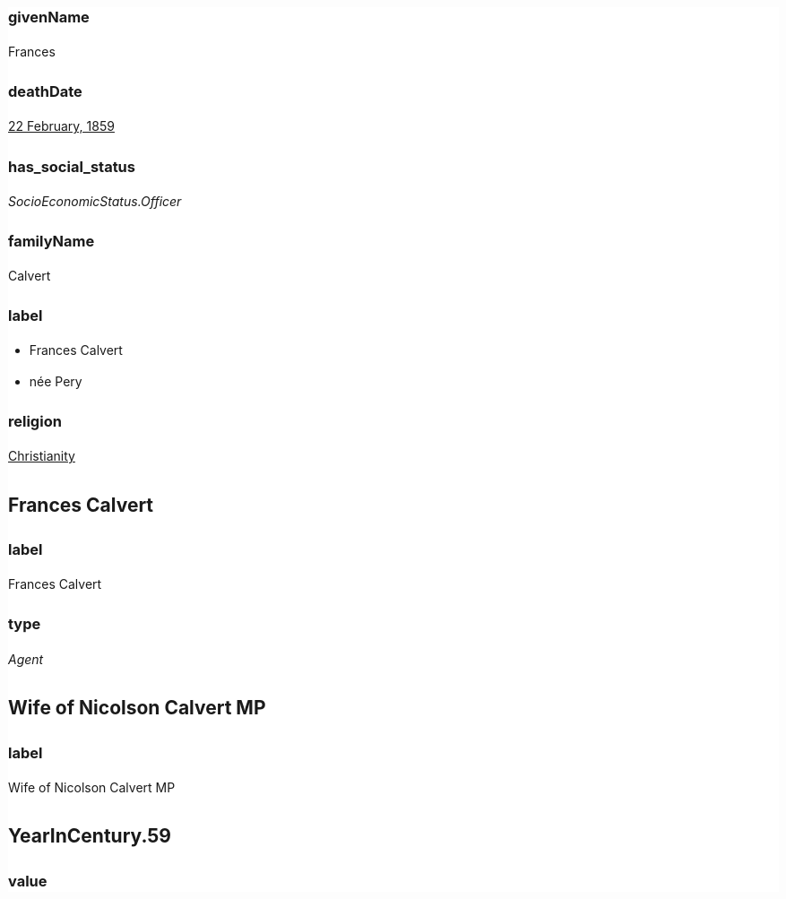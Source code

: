 ### givenName


Frances

### deathDate


[22 February, 1859](#22-February-1859)

### has_social_status


*SocioEconomicStatus.Officer*

### familyName


Calvert

### label

 - Frances Calvert

 - née Pery

### religion


[Christianity](#Christianity)

## Frances Calvert

### label


Frances Calvert

### type


*Agent*

## Wife of Nicolson Calvert MP

### label


Wife of Nicolson Calvert MP

## YearInCentury.59

### value

